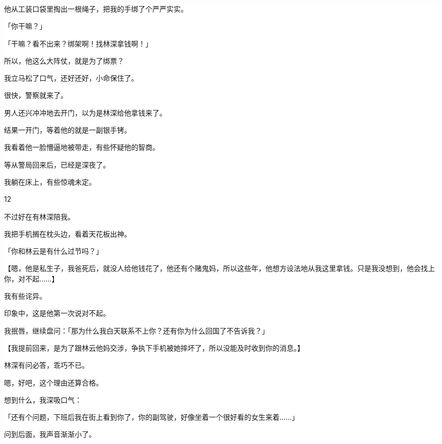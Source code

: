 他从工装口袋里掏出一根绳子，把我的手绑了个严严实实。


「你干嘛？」


「干嘛？看不出来？绑架啊！找林深拿钱啊！」


所以，他这么大阵仗，就是为了绑票？


我立马松了口气，还好还好，小命保住了。


很快，警察就来了。


男人还兴冲冲地去开门，以为是林深给他拿钱来了。


结果一开门，等着他的就是一副银手铐。


我看着他一脸懵逼地被带走，有些怀疑他的智商。


等从警局回来后，已经是深夜了。


我躺在床上，有些惊魂未定。


12


不过好在有林深陪我。


我把手机搁在枕头边，看着天花板出神。


「你和林云是有什么过节吗？」


【嗯，他是私生子，我爸死后，就没人给他钱花了，他还有个赌鬼妈，所以这些年，他想方设法地从我这里拿钱。只是我没想到，他会找上你，对不起……】


我有些诧异。


印象中，这是他第一次说对不起。


我抿唇，继续盘问：「那为什么我白天联系不上你？还有你为什么回国了不告诉我？」


【我提前回来，是为了跟林云他妈交涉，争执下手机被她摔坏了，所以没能及时收到你的消息。】


林深有问必答，乖巧不已。


嗯，好吧，这个理由还算合格。


想到什么，我深吸口气：


「还有个问题，下班后我在街上看到你了，你的副驾驶，好像坐着一个很好看的女生来着……」


问到后面，我声音渐渐小了。
